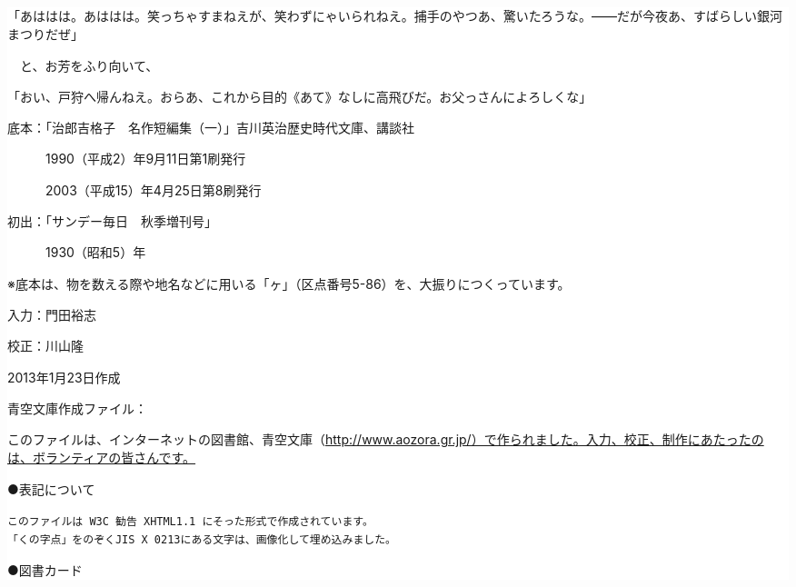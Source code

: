 「あははは。あははは。笑っちゃすまねえが、笑わずにゃいられねえ。捕手のやつあ、驚いたろうな。――だが今夜あ、すばらしい銀河まつりだぜ」

　と、お芳をふり向いて、

「おい、戸狩へ帰んねえ。おらあ、これから目的《あて》なしに高飛びだ。お父っさんによろしくな」













底本：「治郎吉格子　名作短編集（一）」吉川英治歴史時代文庫、講談社

　　　1990（平成2）年9月11日第1刷発行

　　　2003（平成15）年4月25日第8刷発行

初出：「サンデー毎日　秋季増刊号」

　　　1930（昭和5）年

※底本は、物を数える際や地名などに用いる「ヶ」（区点番号5-86）を、大振りにつくっています。

入力：門田裕志

校正：川山隆

2013年1月23日作成

青空文庫作成ファイル：

このファイルは、インターネットの図書館、青空文庫（http://www.aozora.gr.jp/）で作られました。入力、校正、制作にあたったのは、ボランティアの皆さんです。











●表記について


	このファイルは W3C 勧告 XHTML1.1 にそった形式で作成されています。
	「くの字点」をのぞくJIS X 0213にある文字は、画像化して埋め込みました。







●図書カード